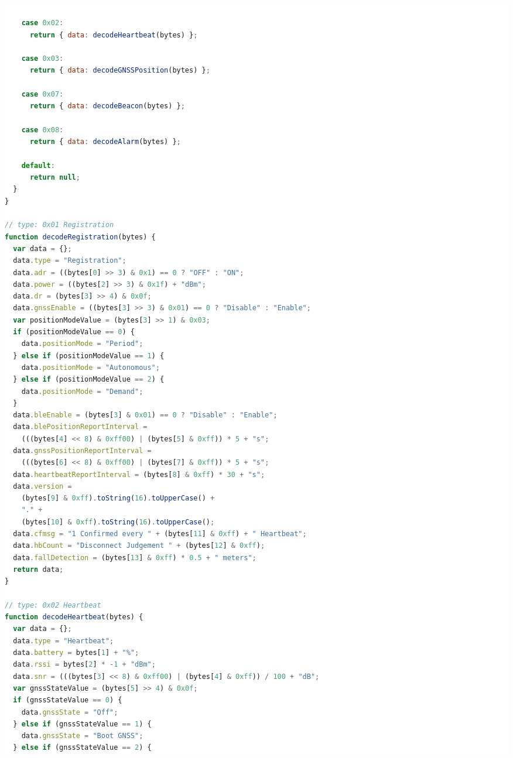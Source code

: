   ```javascript
  
      case 0x02:
        return { data: decodeHeartbeat(bytes) };
  
      case 0x03:
        return { data: decodeGNSSPosition(bytes) };
  
      case 0x07:
        return { data: decodeBeacon(bytes) };
  
      case 0x08:
        return { data: decodeAlarm(bytes) };
  
      default:
        return null;
    }
  }
  
  // type: 0x01 Registration
  function decodeRegistration(bytes) {
    var data = {};
    data.type = "Registration";
    data.adr = ((bytes[0] >> 3) & 0x1) == 0 ? "OFF" : "ON";
    data.power = ((bytes[2] >> 3) & 0x1f) + "dBm";
    data.dr = (bytes[3] >> 4) & 0x0f;
    data.gnssEnable = ((bytes[3] >> 3) & 0x01) == 0 ? "Disable" : "Enable";
    var positionModeValue = (bytes[3] >> 1) & 0x03;
    if (positionModeValue == 0) {
      data.positionMode = "Period";
    } else if (positionModeValue == 1) {
      data.positionMode = "Autonomous";
    } else if (positionModeValue == 2) {
      data.positionMode = "Demand";
    }
    data.bleEnable = (bytes[3] & 0x01) == 0 ? "Disable" : "Enable";
    data.blePositionReportInterval =
      (((bytes[4] << 8) & 0xff00) | (bytes[5] & 0xff)) * 5 + "s";
    data.gnssPositionReportInterval =
      (((bytes[6] << 8) & 0xff00) | (bytes[7] & 0xff)) * 5 + "s";
    data.heartbeatReportInterval = (bytes[8] & 0xff) * 30 + "s";
    data.version =
      (bytes[9] & 0xff).toString(16).toUpperCase() +
      "." +
      (bytes[10] & 0xff).toString(16).toUpperCase();
    data.cfmsg = "1 Confirmed every " + (bytes[11] & 0xff) + " Heartbeat";
    data.hbCount = "Disconnect Judgement " + (bytes[12] & 0xff);
    data.fallDetection = (bytes[13] & 0xff) * 0.5 + " meters";
    return data;
  }
  
  // type: 0x02 Heartbeat
  function decodeHeartbeat(bytes) {
    var data = {};
    data.type = "Heartbeat";
    data.battery = bytes[1] + "%";
    data.rssi = bytes[2] * -1 + "dBm";
    data.snr = (((bytes[3] << 8) & 0xff00) | (bytes[4] & 0xff)) / 100 + "dB";
    var gnssStateValue = (bytes[5] >> 4) & 0x0f;
    if (gnssStateValue == 0) {
      data.gnssState = "Off";
    } else if (gnssStateValue == 1) {
      data.gnssState = "Boot GNSS";
    } else if (gnssStateValue == 2) {
  ```